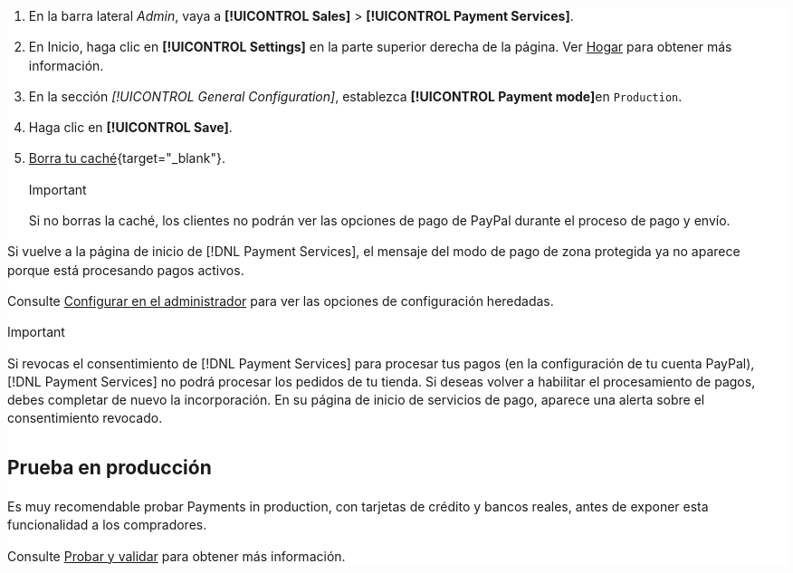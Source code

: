 1. En la barra lateral _Admin_, vaya a **[!UICONTROL Sales]** > **[!UICONTROL Payment Services]**.
1. En Inicio, haga clic en **[!UICONTROL Settings]** en la parte superior derecha de la página. Ver [Hogar](payments-home.md) para obtener más información.
1. En la sección _[!UICONTROL General Configuration]_, establezca **[!UICONTROL Payment mode]**&#x200B;en `Production`.
1. Haga clic en **[!UICONTROL Save]**.
1. [Borra tu caché](https://experienceleague.adobe.com/es/docs/commerce-admin/systems/tools/cache-management){target="_blank"}.

   >[!IMPORTANT]
   >
   >Si no borras la caché, los clientes no podrán ver las opciones de pago de PayPal durante el proceso de pago y envío.

Si vuelve a la página de inicio de [!DNL Payment Services], el mensaje del modo de pago de zona protegida ya no aparece porque está procesando pagos activos.

Consulte [Configurar en el administrador](configure-admin.md) para ver las opciones de configuración heredadas.

>[!IMPORTANT]
>
>Si revocas el consentimiento de [!DNL Payment Services] para procesar tus pagos (en la configuración de tu cuenta PayPal), [!DNL Payment Services] no podrá procesar los pedidos de tu tienda. Si deseas volver a habilitar el procesamiento de pagos, debes completar de nuevo la incorporación. En su página de inicio de servicios de pago, aparece una alerta sobre el consentimiento revocado.

## Prueba en producción

Es muy recomendable probar Payments in production, con tarjetas de crédito y bancos reales, antes de exponer esta funcionalidad a los compradores.

Consulte [Probar y validar](test-validate.md) para obtener más información.
